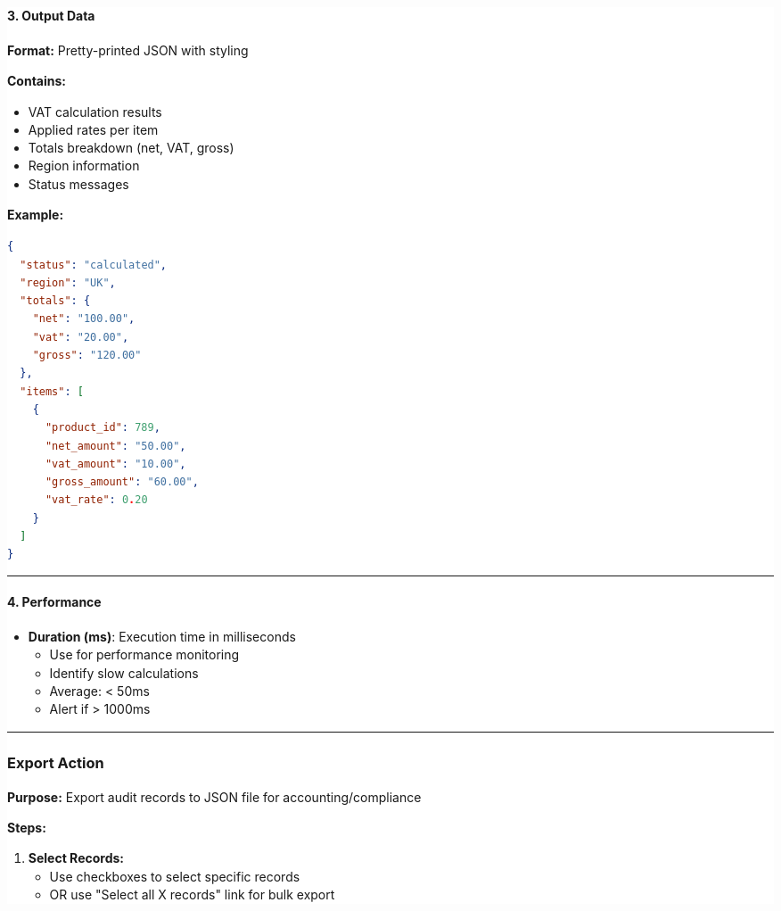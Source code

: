 
#### 3. Output Data

**Format:** Pretty-printed JSON with styling

**Contains:**
- VAT calculation results
- Applied rates per item
- Totals breakdown (net, VAT, gross)
- Region information
- Status messages

**Example:**
```json
{
  "status": "calculated",
  "region": "UK",
  "totals": {
    "net": "100.00",
    "vat": "20.00",
    "gross": "120.00"
  },
  "items": [
    {
      "product_id": 789,
      "net_amount": "50.00",
      "vat_amount": "10.00",
      "gross_amount": "60.00",
      "vat_rate": 0.20
    }
  ]
}
```

---

#### 4. Performance

- **Duration (ms)**: Execution time in milliseconds
  - Use for performance monitoring
  - Identify slow calculations
  - Average: < 50ms
  - Alert if > 1000ms

---

### Export Action

**Purpose:** Export audit records to JSON file for accounting/compliance

**Steps:**

1. **Select Records:**
   - Use checkboxes to select specific records
   - OR use "Select all X records" link for bulk export
